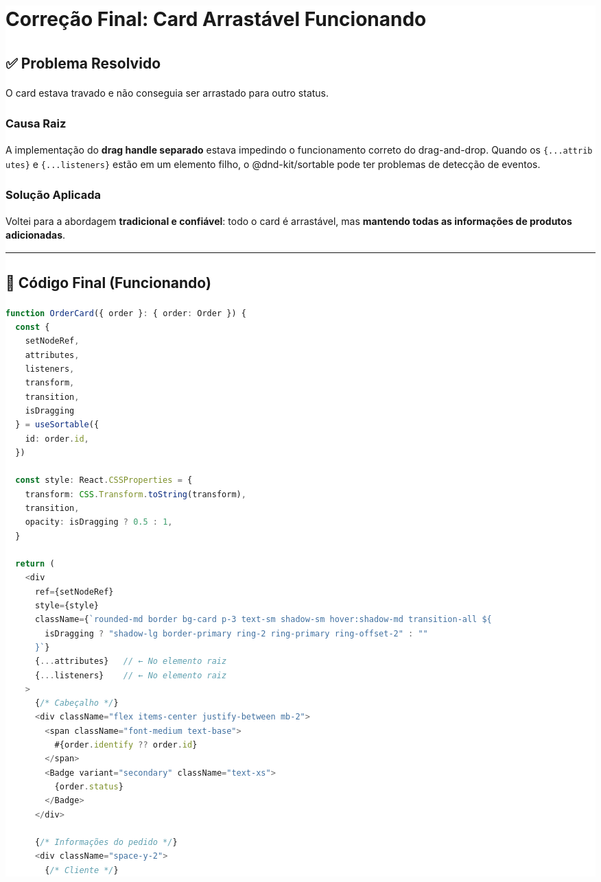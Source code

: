 # Correção Final: Card Arrastável Funcionando

## ✅ Problema Resolvido

O card estava travado e não conseguia ser arrastado para outro status.

### Causa Raiz
A implementação do **drag handle separado** estava impedindo o funcionamento correto do drag-and-drop. Quando os `{...attributes}` e `{...listeners}` estão em um elemento filho, o @dnd-kit/sortable pode ter problemas de detecção de eventos.

### Solução Aplicada
Voltei para a abordagem **tradicional e confiável**: todo o card é arrastável, mas **mantendo todas as informações de produtos adicionadas**.

---

## 🔧 Código Final (Funcionando)

```typescript
function OrderCard({ order }: { order: Order }) {
  const { 
    setNodeRef, 
    attributes, 
    listeners, 
    transform, 
    transition, 
    isDragging 
  } = useSortable({ 
    id: order.id,
  })
  
  const style: React.CSSProperties = {
    transform: CSS.Transform.toString(transform),
    transition,
    opacity: isDragging ? 0.5 : 1,
  }
  
  return (
    <div
      ref={setNodeRef}
      style={style}
      className={`rounded-md border bg-card p-3 text-sm shadow-sm hover:shadow-md transition-all ${
        isDragging ? "shadow-lg border-primary ring-2 ring-primary ring-offset-2" : ""
      }`}
      {...attributes}   // ← No elemento raiz
      {...listeners}    // ← No elemento raiz
    >
      {/* Cabeçalho */}
      <div className="flex items-center justify-between mb-2">
        <span className="font-medium text-base">
          #{order.identify ?? order.id}
        </span>
        <Badge variant="secondary" className="text-xs">
          {order.status}
        </Badge>
      </div>
      
      {/* Informações do pedido */}
      <div className="space-y-2">
        {/* Cliente */}
```